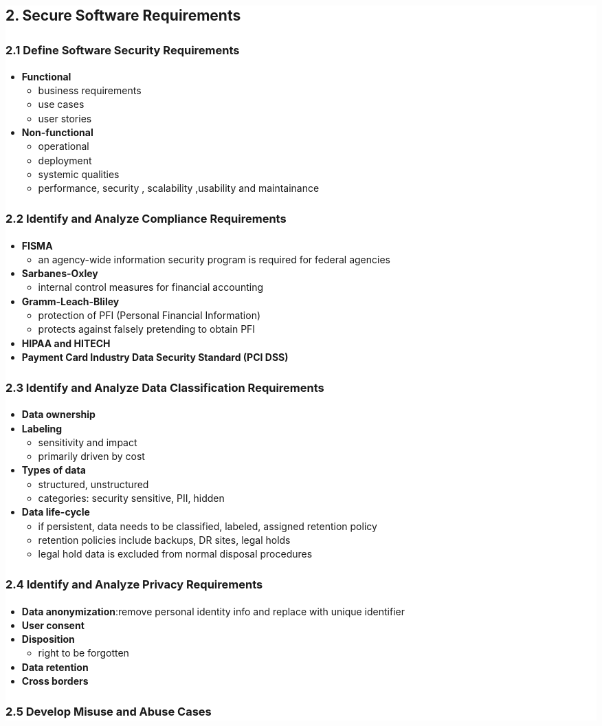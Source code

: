 ## 2. Secure Software Requirements

### 2.1 Define Software Security Requirements

- **Functional**
  - business requirements
  - use cases
  - user stories
- **Non-functional**
  - operational
  - deployment
  - systemic qualities
  - performance, security , scalability ,usability and maintainance 

### 2.2 Identify and Analyze Compliance Requirements

- **FISMA**
  - an agency-wide information security program is required for federal agencies
- **Sarbanes-Oxley**
  - internal control measures for financial accounting
- **Gramm-Leach-Bliley**
  - protection of PFI (Personal Financial Information)
  - protects against falsely pretending to obtain PFI
- **HIPAA and HITECH**
- **Payment Card Industry Data Security Standard (PCI DSS)**

### 2.3 Identify and Analyze Data Classification Requirements

- **Data ownership**
- **Labeling**
  - sensitivity and impact
  - primarily driven by cost
- **Types of data**
  - structured, unstructured
  - categories: security sensitive, PII, hidden
- **Data life-cycle**
  - if persistent, data needs to be classified, labeled, assigned retention policy
  - retention policies include backups, DR sites, legal holds
  - legal hold data is excluded from normal disposal procedures

### 2.4 Identify and Analyze Privacy Requirements

- **Data anonymization**:remove personal identity info and replace with unique identifier
- **User consent**
- **Disposition**
  - right to be forgotten
- **Data retention**
- **Cross borders**

### 2.5 Develop Misuse and Abuse Cases
